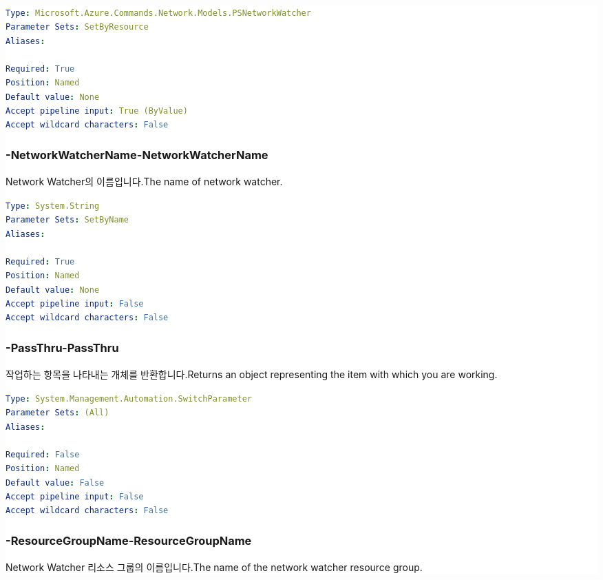 ```yaml
Type: Microsoft.Azure.Commands.Network.Models.PSNetworkWatcher
Parameter Sets: SetByResource
Aliases:

Required: True
Position: Named
Default value: None
Accept pipeline input: True (ByValue)
Accept wildcard characters: False
```

### <span data-ttu-id="6fd4c-131">-NetworkWatcherName</span><span class="sxs-lookup"><span data-stu-id="6fd4c-131">-NetworkWatcherName</span></span>
<span data-ttu-id="6fd4c-132">Network Watcher의 이름입니다.</span><span class="sxs-lookup"><span data-stu-id="6fd4c-132">The name of network watcher.</span></span>

```yaml
Type: System.String
Parameter Sets: SetByName
Aliases:

Required: True
Position: Named
Default value: None
Accept pipeline input: False
Accept wildcard characters: False
```

### <span data-ttu-id="6fd4c-133">-PassThru</span><span class="sxs-lookup"><span data-stu-id="6fd4c-133">-PassThru</span></span>
<span data-ttu-id="6fd4c-134">작업하는 항목을 나타내는 개체를 반환합니다.</span><span class="sxs-lookup"><span data-stu-id="6fd4c-134">Returns an object representing the item with which you are working.</span></span>

```yaml
Type: System.Management.Automation.SwitchParameter
Parameter Sets: (All)
Aliases:

Required: False
Position: Named
Default value: False
Accept pipeline input: False
Accept wildcard characters: False
```

### <span data-ttu-id="6fd4c-135">-ResourceGroupName</span><span class="sxs-lookup"><span data-stu-id="6fd4c-135">-ResourceGroupName</span></span>
<span data-ttu-id="6fd4c-136">Network Watcher 리소스 그룹의 이름입니다.</span><span class="sxs-lookup"><span data-stu-id="6fd4c-136">The name of the network watcher resource group.</span></span>
